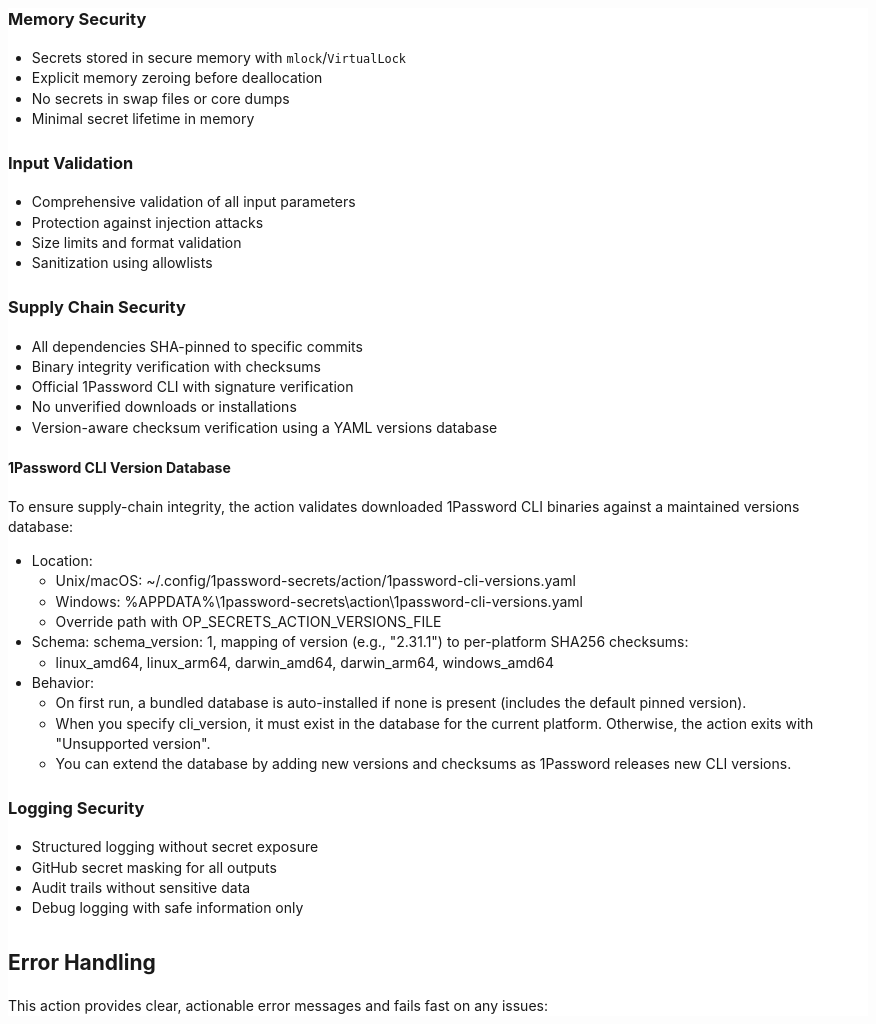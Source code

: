 ### Memory Security

- Secrets stored in secure memory with `mlock`/`VirtualLock`
- Explicit memory zeroing before deallocation
- No secrets in swap files or core dumps
- Minimal secret lifetime in memory

### Input Validation

- Comprehensive validation of all input parameters
- Protection against injection attacks
- Size limits and format validation
- Sanitization using allowlists

### Supply Chain Security

- All dependencies SHA-pinned to specific commits
- Binary integrity verification with checksums
- Official 1Password CLI with signature verification
- No unverified downloads or installations
- Version-aware checksum verification using a YAML versions database

#### 1Password CLI Version Database

To ensure supply-chain integrity, the action validates downloaded 1Password CLI binaries against a maintained versions database:

- Location:
  - Unix/macOS: ~/.config/1password-secrets/action/1password-cli-versions.yaml
  - Windows: %APPDATA%\1password-secrets\action\1password-cli-versions.yaml
  - Override path with OP_SECRETS_ACTION_VERSIONS_FILE
- Schema: schema_version: 1, mapping of version (e.g., "2.31.1") to per-platform SHA256 checksums:
  - linux_amd64, linux_arm64, darwin_amd64, darwin_arm64, windows_amd64
- Behavior:
  - On first run, a bundled database is auto-installed if none is present (includes the default pinned version).
  - When you specify cli_version, it must exist in the database for the current platform.
    Otherwise, the action exits with "Unsupported version".
  - You can extend the database by adding new versions and checksums as 1Password releases new CLI versions.

### Logging Security

- Structured logging without secret exposure
- GitHub secret masking for all outputs
- Audit trails without sensitive data
- Debug logging with safe information only

## Error Handling

This action provides clear, actionable error messages and fails fast on any
issues:

